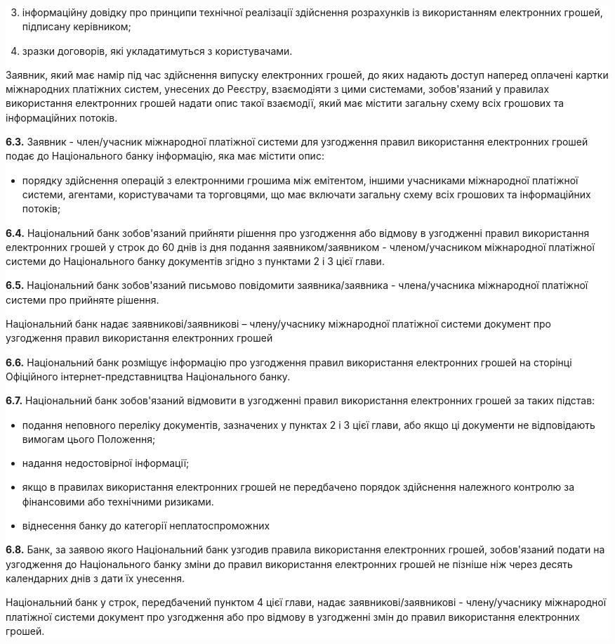 3. інформаційну довідку про принципи технічної реалізації здійснення розрахунків
   із використанням електронних грошей, підписану керівником;

4. зразки договорів, які укладатимуться з користувачами.

Заявник, який має намір під час здійснення випуску електронних грошей, до яких
надають доступ наперед оплачені картки міжнародних платіжних систем, унесених до
Реєстру, взаємодіяти з цими системами, зобов'язаний у правилах використання
електронних грошей надати опис такої взаємодії, який має містити загальну схему
всіх грошових та інформаційних потоків.

**6.3.** Заявник - член/учасник міжнародної платіжної системи для узгодження правил
використання електронних грошей подає до Національного банку інформацію, яка має
містити опис:

* порядку здійснення операцій з електронними грошима між емітентом, іншими
  учасниками міжнародної платіжної системи, агентами, користувачами та
  торговцями, що має включати загальну схему всіх грошових та інформаційних
  потоків;

**6.4.** Національний банк зобов'язаний прийняти рішення про узгодження або відмову
в узгодженні правил використання електронних грошей у строк до 60 днів із дня
подання заявником/заявником - членом/учасником міжнародної платіжної системи до
Національного банку документів згідно з пунктами 2 і 3 цієї глави.

**6.5.** Національний банк зобов'язаний письмово повідомити заявника/заявника -
члена/учасника міжнародної платіжної системи про прийняте рішення.

Національний банк надає заявникові/заявникові – члену/учаснику міжнародної
платіжної системи документ про узгодження правил використання електронних грошей

**6.6.** Національний банк розміщує інформацію про узгодження правил
використання електронних грошей на сторінці Офіційного інтернет-представництва
Національного банку.

**6.7.** Національний банк зобов'язаний відмовити в узгодженні правил
використання електронних грошей за таких підстав:

* подання неповного переліку документів, зазначених у пунктах 2 і 3 цієї глави,
  або якщо ці документи не відповідають вимогам цього Положення;

* надання недостовірної інформації;

* якщо в правилах використання електронних грошей не передбачено порядок
  здійснення належного контролю за фінансовими або технічними ризиками.

* віднесення банку до категорії неплатоспроможних

**6.8.** Банк, за заявою якого Національний банк узгодив правила використання
електронних грошей, зобов'язаний подати на узгодження до Національного банку
зміни до правил використання електронних грошей не пізніше ніж через десять
календарних днів з дати їх унесення.

Національний банк у строк, передбачений пунктом 4 цієї глави, надає
заявникові/заявникові - члену/учаснику міжнародної платіжної системи документ
про узгодження або про відмову в узгодженні змін до правил використання
електронних грошей.
